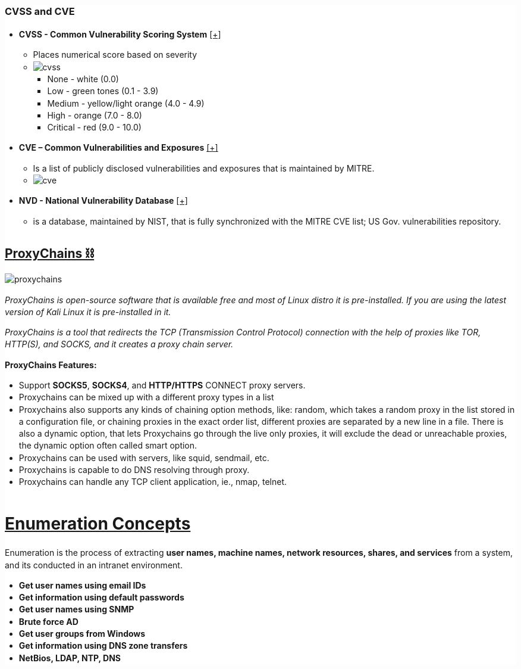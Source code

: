 ### **CVSS and CVE**
- **CVSS - Common Vulnerability Scoring System** [[+]](https://nvd.nist.gov/vuln-metrics/cvss)
  - Places numerical score based on severity
  - ![cvss](https://3.bp.blogspot.com/-5V1cb_wTvsk/Wl78iF4Sd8I/AAAAAAAAF7U/KmK4pMXi54YworDgh4uI8aZtHgy0bbznQCLcBGAs/s1600/CVSS.png)
    - None - white (0.0)
    - Low - green tones (0.1 - 3.9)
    - Medium - yellow/light orange (4.0 - 4.9)
    - High - orange (7.0 - 8.0)
    - Critical - red (9.0 - 10.0)

- **CVE – Common Vulnerabilities and Exposures** [[+]](https://cve.mitre.org/)
  - Is a list of publicly disclosed vulnerabilities and exposures that is maintained by MITRE.
  - ![cve](https://i0.wp.com/gbhackers.com/wp-content/uploads/2016/10/cve.png?resize=486%2C408&ssl=1)
- **NVD - National Vulnerability Database**  [[+]](https://nvd.nist.gov/)
  -  is a database, maintained by NIST, that is fully synchronized with the MITRE CVE list; US Gov. vulnerabilities repository.

## <u>ProxyChains ⛓</u>
![proxychains](https://udigrudroid.files.wordpress.com/2018/11/proxy.jpg?w=620)

*ProxyChains is open-source software that is available free and most of Linux distro it is pre-installed. If you are using the latest version of Kali Linux it is pre-installed in it.*

*ProxyChains is a tool that redirects the TCP (Transmission Control Protocol) connection with the help of proxies like TOR, HTTP(S), and SOCKS, and it creates a proxy chain server.*

**ProxyChains Features:**

- Support **SOCKS5**, **SOCKS4**, and **HTTP/HTTPS** CONNECT proxy servers.
- Proxychains can be mixed up with a different proxy types in a list
- Proxychains also supports any kinds of chaining option methods, like: random, which takes a random proxy in the list stored in a configuration file, or chaining proxies in the exact order list, different proxies are separated by a new line in a file. There is also a dynamic option, that lets Proxychains go through the live only proxies, it will exclude the dead or unreachable proxies, the dynamic option often called smart option.
- Proxychains can be used with servers, like squid, sendmail, etc.
- Proxychains is capable to do DNS resolving through proxy.
- Proxychains can handle any TCP client application, ie., nmap, telnet.

# <u>Enumeration Concepts</u>
Enumeration is the process of extracting **user names, machine names, network resources, shares, and services** from a system, and its conducted in an intranet environment.

- **Get user names using email IDs**
- **Get information using default passwords**
- **Get user names using SNMP**
- **Brute force AD**
- **Get user groups from Windows**
- **Get information using DNS zone transfers**
- **NetBios, LDAP, NTP, DNS**
